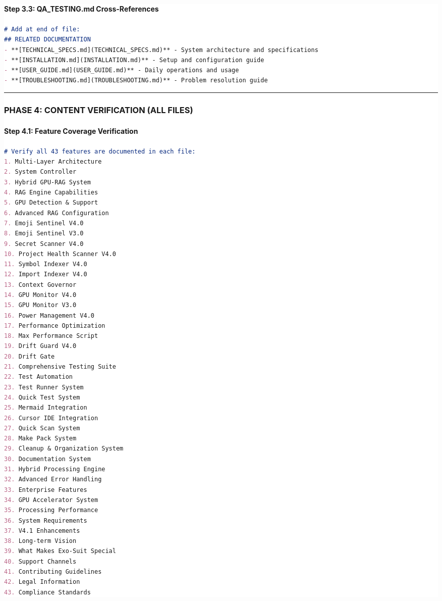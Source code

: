 #### **Step 3.3: QA_TESTING.md Cross-References**
```markdown
# Add at end of file:
## RELATED DOCUMENTATION
- **[TECHNICAL_SPECS.md](TECHNICAL_SPECS.md)** - System architecture and specifications
- **[INSTALLATION.md](INSTALLATION.md)** - Setup and configuration guide
- **[USER_GUIDE.md](USER_GUIDE.md)** - Daily operations and usage
- **[TROUBLESHOOTING.md](TROUBLESHOOTING.md)** - Problem resolution guide
```

---

### **PHASE 4: CONTENT VERIFICATION (ALL FILES)**

#### **Step 4.1: Feature Coverage Verification**
```markdown
# Verify all 43 features are documented in each file:
1. Multi-Layer Architecture
2. System Controller
3. Hybrid GPU-RAG System
4. RAG Engine Capabilities
5. GPU Detection & Support
6. Advanced RAG Configuration
7. Emoji Sentinel V4.0
8. Emoji Sentinel V3.0
9. Secret Scanner V4.0
10. Project Health Scanner V4.0
11. Symbol Indexer V4.0
12. Import Indexer V4.0
13. Context Governor
14. GPU Monitor V4.0
15. GPU Monitor V3.0
16. Power Management V4.0
17. Performance Optimization
18. Max Performance Script
19. Drift Guard V4.0
20. Drift Gate
21. Comprehensive Testing Suite
22. Test Automation
23. Test Runner System
24. Quick Test System
25. Mermaid Integration
26. Cursor IDE Integration
27. Quick Scan System
28. Make Pack System
29. Cleanup & Organization System
30. Documentation System
31. Hybrid Processing Engine
32. Advanced Error Handling
33. Enterprise Features
34. GPU Accelerator System
35. Processing Performance
36. System Requirements
37. V4.1 Enhancements
38. Long-term Vision
39. What Makes Exo-Suit Special
40. Support Channels
41. Contributing Guidelines
42. Legal Information
43. Compliance Standards
```

